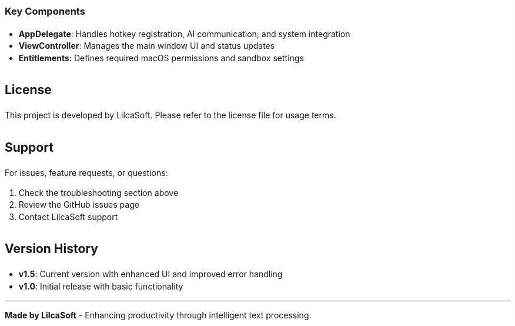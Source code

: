 ### Key Components
- **AppDelegate**: Handles hotkey registration, AI communication, and system integration
- **ViewController**: Manages the main window UI and status updates
- **Entitlements**: Defines required macOS permissions and sandbox settings

## License

This project is developed by LilcaSoft. Please refer to the license file for usage terms.

## Support

For issues, feature requests, or questions:
1. Check the troubleshooting section above
2. Review the GitHub issues page
3. Contact LilcaSoft support

## Version History

- **v1.5**: Current version with enhanced UI and improved error handling
- **v1.0**: Initial release with basic functionality

---

**Made by LilcaSoft** - Enhancing productivity through intelligent text processing.
